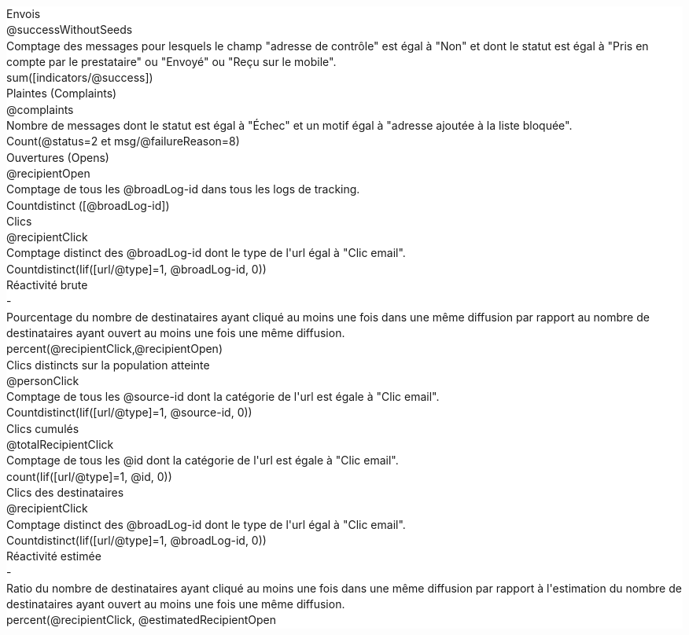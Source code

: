   </tr> 
  <tr> 
   <td> Envois<br /> </td> 
   <td> @successWithoutSeeds<br /> </td> 
   <td> Comptage des messages pour lesquels le champ "adresse de contrôle" est égal à "Non" et dont le statut est égal à "Pris en compte par le prestataire" ou "Envoyé" ou "Reçu sur le mobile".<br /> </td> 
   <td> sum([indicators/@success])<br /> </td> 
  </tr> 
  <tr> 
   <td> Plaintes (Complaints)<br /> </td> 
   <td> @complaints<br /> </td> 
   <td> Nombre de messages dont le statut est égal à "Échec" et un motif égal à "adresse ajoutée à la liste bloquée".<br /> </td> 
   <td> Count(@status=2 et msg/@failureReason=8)<br /> </td> 
  </tr> 
  <tr> 
   <td> Ouvertures (Opens)<br /> </td> 
   <td> @recipientOpen<br /> </td> 
   <td> Comptage de tous les @broadLog-id dans tous les logs de tracking.<br /> </td> 
   <td> Countdistinct ([@broadLog-id])<br /> </td> 
  </tr> 
  <tr> 
   <td> Clics<br /> </td> 
   <td> @recipientClick<br /> </td> 
   <td> Comptage distinct des @broadLog-id dont le type de l'url égal à "Clic email". <br /> </td> 
   <td> Countdistinct(Iif([url/@type]=1, @broadLog-id, 0))<br /> </td> 
  </tr> 
  <tr> 
   <td> Réactivité brute<br /> </td> 
   <td> -<br /> </td> 
   <td> Pourcentage du nombre de destinataires ayant cliqué au moins une fois dans une même diffusion par rapport au nombre de destinataires ayant ouvert au moins une fois une même diffusion.<br /> </td> 
   <td> percent(@recipientClick,@recipientOpen)<br /> </td> 
  </tr> 
  <tr> 
   <td> Clics distincts sur la population atteinte<br /> </td> 
   <td> @personClick<br /> </td> 
   <td> Comptage de tous les @source-id dont la catégorie de l'url est égale à "Clic email".<br /> </td> 
   <td> Countdistinct(Iif([url/@type]=1, @source-id, 0))<br /> </td> 
  </tr> 
  <tr> 
   <td> Clics cumulés<br /> </td> 
   <td> @totalRecipientClick<br /> </td> 
   <td> Comptage de tous les @id dont la catégorie de l'url est égale à "Clic email".<br /> </td> 
   <td> count(Iif([url/@type]=1, @id, 0))<br /> </td> 
  </tr> 
  <tr> 
   <td> Clics des destinataires<br /> </td> 
   <td> @recipientClick<br /> </td> 
   <td> Comptage distinct des @broadLog-id dont le type de l'url égal à "Clic email".<br /> </td> 
   <td> Countdistinct(Iif([url/@type]=1, @broadLog-id, 0))<br /> </td> 
  </tr> 
  <tr> 
   <td> Réactivité estimée<br /> </td> 
   <td> -<br /> </td> 
   <td> Ratio du nombre de destinataires ayant cliqué au moins une fois dans une même diffusion par rapport à l'estimation du nombre de destinataires ayant ouvert au moins une fois une même diffusion.<br /> </td> 
   <td> percent(@recipientClick, @estimatedRecipientOpen<br /> </td> 
  </tr> 
  <tr> 